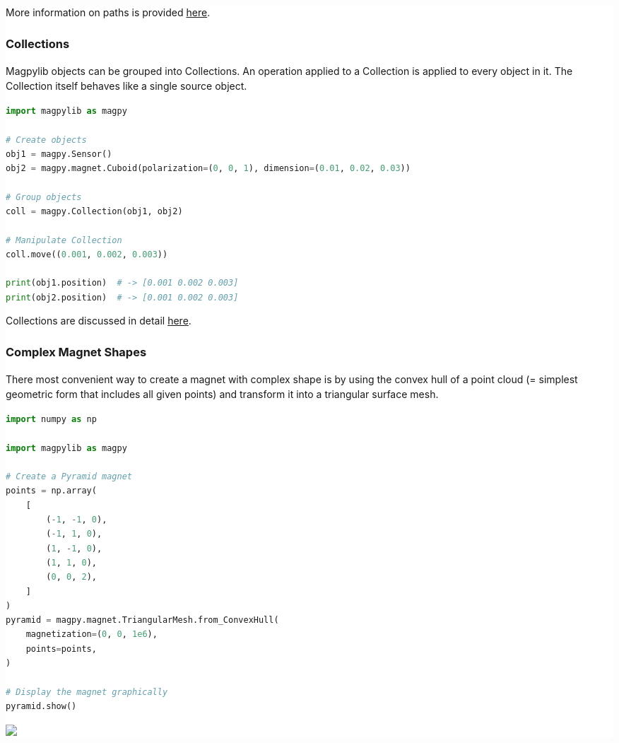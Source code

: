 More information on paths is provided [here](docs-position).

### Collections
Magpylib objects can be grouped into Collections. An operation applied to a Collection is applied to every object in it. The Collection itself behaves like a single source object.

```python
import magpylib as magpy

# Create objects
obj1 = magpy.Sensor()
obj2 = magpy.magnet.Cuboid(polarization=(0, 0, 1), dimension=(0.01, 0.02, 0.03))

# Group objects
coll = magpy.Collection(obj1, obj2)

# Manipulate Collection
coll.move((0.001, 0.002, 0.003))

print(obj1.position)  # -> [0.001 0.002 0.003]
print(obj2.position)  # -> [0.001 0.002 0.003]
```

Collections are discussed in detail [here](guide-docs-classes-collections).

### Complex Magnet Shapes
There most convenient way to create a magnet with complex shape is by using the convex hull of a point cloud (= simplest geometric form that includes all given points) and transform it into a triangular surface mesh.

```python
import numpy as np

import magpylib as magpy

# Create a Pyramid magnet
points = np.array(
    [
        (-1, -1, 0),
        (-1, 1, 0),
        (1, -1, 0),
        (1, 1, 0),
        (0, 0, 2),
    ]
)
pyramid = magpy.magnet.TriangularMesh.from_ConvexHull(
    magnetization=(0, 0, 1e6),
    points=points,
)

# Display the magnet graphically
pyramid.show()
```
<img src="../../_static/images/getting_started_complex_shapes.png" width=50% align="center">
